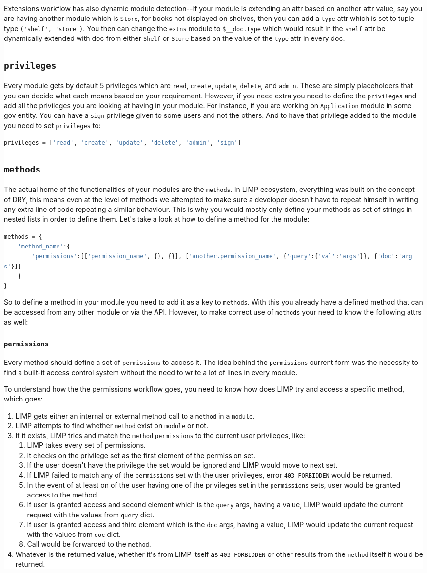 Extensions workflow has also dynamic module detection--If your module is extending an attr based on another attr value, say you are having another module which is `Store`, for books not displayed on shelves, then you can add a `type` attr which is set to tuple type `('shelf', 'store')`. You then can change the `extns` module to `$__doc.type` which would result in the `shelf` attr be dynamically extended with doc from either `Shelf` or `Store` based on the value of the `type` attr in every doc.

## `privileges`
Every module gets by default 5 privileges which are `read`, `create`, `update`, `delete`, and `admin`. These are simply placeholders that you can decide what each means based on your requirement. However, if you need extra you need to define the `privileges` and add all the privileges you are looking at having in your module. For instance, if you are working on `Application` module in some gov entity. You can have a `sign` privilege given to some users and not the others. And to have that privilege added to the module you need to set `privileges` to:
```python
privileges = ['read', 'create', 'update', 'delete', 'admin', 'sign']
```

## `methods`
The actual home of the functionalities of your modules are the `methods`. In LIMP ecosystem, everything was built on the concept of DRY, this means even at the level of methods we attempted to make sure a developer doesn't have to repeat himself in writing any extra line of code repeating a similar behaviour. This is why you would mostly only define your methods as set of strings in nested lists in order to define them. Let's take a look at how to define a method for the module:
```python
methods = {
	'method_name':{
		'permissions':[['permission_name', {}, {}], ['another.permission_name', {'query':{'val':'args'}}, {'doc':'args'}]]
	}
}
```

So to define a method in your module you need to add it as a key to `methods`. With this you already have a defined method that can be accessed from any other module or via the API. However, to make correct use of `methods` your need to know the following attrs as well:

### `permissions`
Every method should define a set of `permissions` to access it. The idea behind the `permissions` current form was the necessity to find a built-it access control system without the need to write a lot of lines in every module.

To understand how the the permissions workflow goes, you need to know how does LIMP try and access a specific method, which goes:
1. LIMP gets either an internal or external method call to a `method` in a `module`.
2. LIMP attempts to find whether `method` exist on `module` or not.
3. If it exists, LIMP tries and match the `method` `permissions` to the current user privileges, like:
   1. LIMP takes every set of permissions.
   2. It checks on the privilege set as the first element of the permission set.
   3. If the user doesn't have the privilege the set would be ignored and LIMP would move to next set.
   4. If LIMP failed to match any of the `permissions` set with the user privileges, error `403 FORBIDDEN` would be returned.
   5. In the event of at least on of the user having one of the privileges set in the `permissions` sets, user would be granted access to the method.
   6. If user is granted access and second element which is the `query` args, having a value, LIMP would update the current request with the values from `query` dict.
   7. If user is granted access and third element which is the `doc` args, having a value, LIMP would update the current request with the values from `doc` dict.
   8. Call would be forwarded to the `method`.
4. Whatever is the returned value, whether it's from LIMP itself as `403 FORBIDDEN` or other results from the `method` itself it would be returned.
